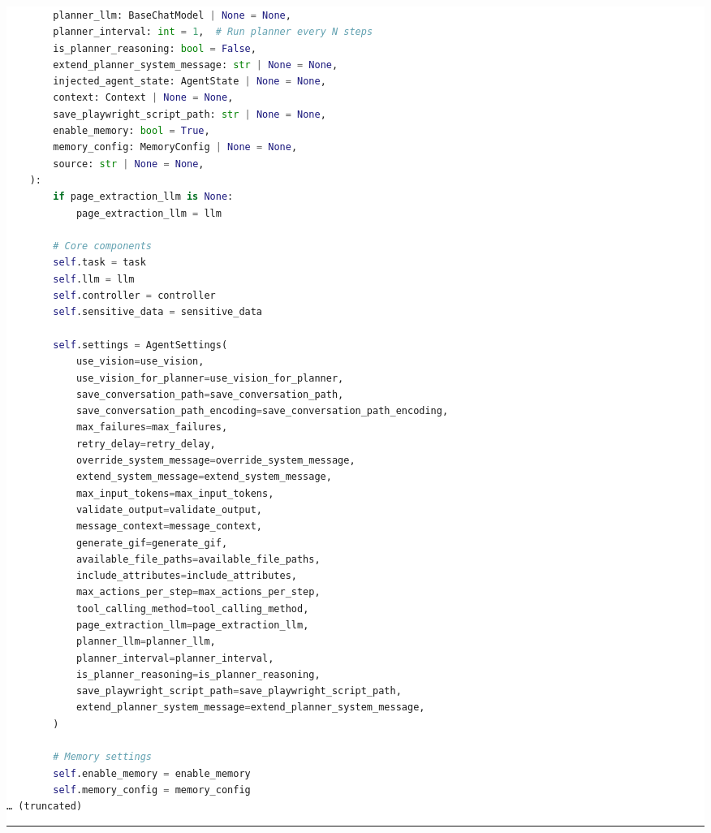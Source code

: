 ```py
		planner_llm: BaseChatModel | None = None,
		planner_interval: int = 1,  # Run planner every N steps
		is_planner_reasoning: bool = False,
		extend_planner_system_message: str | None = None,
		injected_agent_state: AgentState | None = None,
		context: Context | None = None,
		save_playwright_script_path: str | None = None,
		enable_memory: bool = True,
		memory_config: MemoryConfig | None = None,
		source: str | None = None,
	):
		if page_extraction_llm is None:
			page_extraction_llm = llm

		# Core components
		self.task = task
		self.llm = llm
		self.controller = controller
		self.sensitive_data = sensitive_data

		self.settings = AgentSettings(
			use_vision=use_vision,
			use_vision_for_planner=use_vision_for_planner,
			save_conversation_path=save_conversation_path,
			save_conversation_path_encoding=save_conversation_path_encoding,
			max_failures=max_failures,
			retry_delay=retry_delay,
			override_system_message=override_system_message,
			extend_system_message=extend_system_message,
			max_input_tokens=max_input_tokens,
			validate_output=validate_output,
			message_context=message_context,
			generate_gif=generate_gif,
			available_file_paths=available_file_paths,
			include_attributes=include_attributes,
			max_actions_per_step=max_actions_per_step,
			tool_calling_method=tool_calling_method,
			page_extraction_llm=page_extraction_llm,
			planner_llm=planner_llm,
			planner_interval=planner_interval,
			is_planner_reasoning=is_planner_reasoning,
			save_playwright_script_path=save_playwright_script_path,
			extend_planner_system_message=extend_planner_system_message,
		)

		# Memory settings
		self.enable_memory = enable_memory
		self.memory_config = memory_config
… (truncated)

```

---